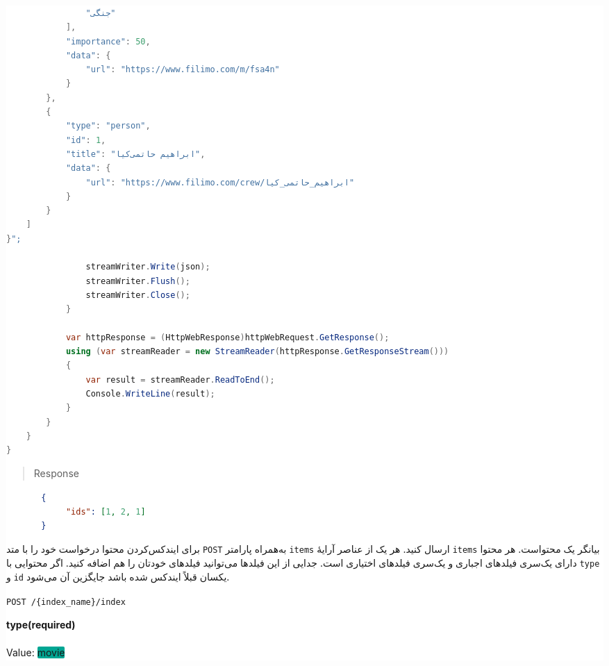 ```csharp
                "جنگی"
            ],
            "importance": 50,
            "data": {
                "url": "https://www.filimo.com/m/fsa4n"
            }
        },
        {
            "type": "person",
            "id": 1,
            "title": "ابراهیم حاتمی‌کیا",
            "data": {
                "url": "https://www.filimo.com/crew/ابراهیم_حاتمی_کیا"
            }
        }
    ]
}";

                streamWriter.Write(json);
                streamWriter.Flush();
                streamWriter.Close();
            }

            var httpResponse = (HttpWebResponse)httpWebRequest.GetResponse();
            using (var streamReader = new StreamReader(httpResponse.GetResponseStream()))
            {
                var result = streamReader.ReadToEnd();
                Console.WriteLine(result);
            }
        }
    }
}
```

> Response 

```json
       {
            "ids": [1, 2, 1]
       }

```

برای ایندکس‌کردن محتوا درخواست خود را با متد `POST` به‌همراه پارامتر `items` ارسال کنید. هر یک از عناصر آرایهٔ `items` بیانگر یک محتواست. هر محتوا دارای یک‌سری فیلدهای اجباری و یک‌سری فیلدهای اختیاری است. جدایی از این فیلدها می‌توانید فیلدهای خودتان را هم اضافه کنید. اگر محتوایی با `type` و `id` یکسان قبلاً ایندکس شده باشد جایگزین آن می‌شود.

<dl style="background-color:transparent;"><code>POST /{index_name}/index</code></dl>

<dl>
<strong>type(required)</strong>
<br>
<br>
Value: <span style="background-color: #00A693;
                    border-color: #00A693;
                    border-width: 3px;
                    margin-top: -100px;
                    border-radius: 2px">
                    movie
                    </span>
</dl>
